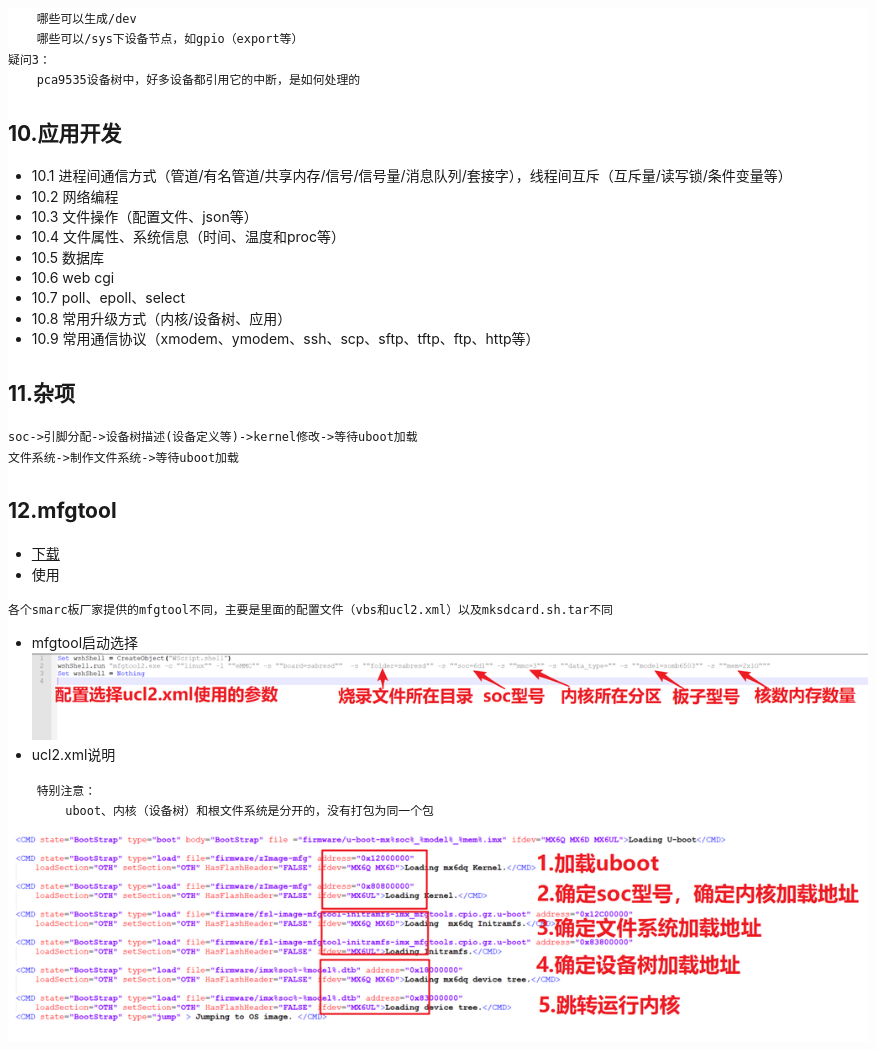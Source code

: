 ```
    哪些可以生成/dev
    哪些可以/sys下设备节点，如gpio（export等）
疑问3：
    pca9535设备树中，好多设备都引用它的中断，是如何处理的
```
## 10.应用开发
* 10.1 进程间通信方式（管道/有名管道/共享内存/信号/信号量/消息队列/套接字），线程间互斥（互斥量/读写锁/条件变量等）
* 10.2 网络编程
* 10.3 文件操作（配置文件、json等）
* 10.4 文件属性、系统信息（时间、温度和proc等）
* 10.5 数据库
* 10.6 web cgi
* 10.7 poll、epoll、select
* 10.8 常用升级方式（内核/设备树、应用）
* 10.9 常用通信协议（xmodem、ymodem、ssh、scp、sftp、tftp、ftp、http等）
## 11.杂项
```
soc->引脚分配->设备树描述(设备定义等)->kernel修改->等待uboot加载
文件系统->制作文件系统->等待uboot加载
```
## 12.mfgtool
* [下载](https://www.nxp.com/products/processors-and-microcontrollers/arm-processors/i-mx-applications-processors/i-mx-6-processors/i-mx-6duallite-processors-dual-core-3d-graphics-hd-video-arm-cortex-a9-core:i.MX6DL?tab=Design_Tools_Tab)
* 使用
```
各个smarc板厂家提供的mfgtool不同，主要是里面的配置文件（vbs和ucl2.xml）以及mksdcard.sh.tar不同
```
* mfgtool启动选择
![mfgtool启动选择.png](./resource/mfgtool启动选择.png)
* ucl2.xml说明
```
    特别注意：
        uboot、内核（设备树）和根文件系统是分开的，没有打包为同一个包
```
![烧录准备](./resource/ramfs烧录准备.png)
